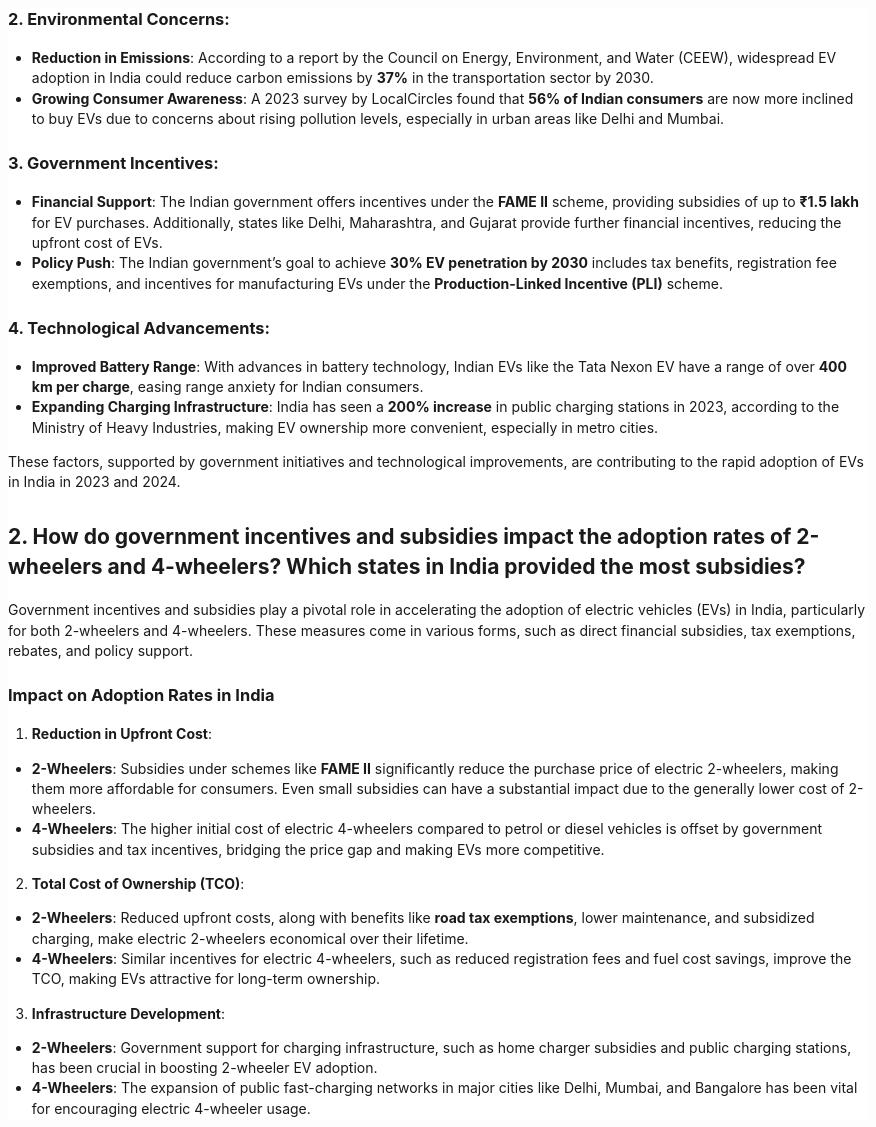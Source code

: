 ### 2. **Environmental Concerns**:
- **Reduction in Emissions**: According to a report by the Council on Energy, Environment, and Water (CEEW), widespread EV adoption in India could reduce carbon emissions by **37%** in the transportation sector by 2030.
- **Growing Consumer Awareness**: A 2023 survey by LocalCircles found that **56% of Indian consumers** are now more inclined to buy EVs due to concerns about rising pollution levels, especially in urban areas like Delhi and Mumbai.

### 3. **Government Incentives**:
- **Financial Support**: The Indian government offers incentives under the **FAME II** scheme, providing subsidies of up to **₹1.5 lakh** for EV purchases. Additionally, states like Delhi, Maharashtra, and Gujarat provide further financial incentives, reducing the upfront cost of EVs.
- **Policy Push**: The Indian government’s goal to achieve **30% EV penetration by 2030** includes tax benefits, registration fee exemptions, and incentives for manufacturing EVs under the **Production-Linked Incentive (PLI)** scheme.

### 4. **Technological Advancements**:
- **Improved Battery Range**: With advances in battery technology, Indian EVs like the Tata Nexon EV have a range of over **400 km per charge**, easing range anxiety for Indian consumers.
- **Expanding Charging Infrastructure**: India has seen a **200% increase** in public charging stations in 2023, according to the Ministry of Heavy Industries, making EV ownership more convenient, especially in metro cities.

These factors, supported by government initiatives and technological improvements, are contributing to the rapid adoption of EVs in India in 2023 and 2024.

## 2. How do government incentives and subsidies impact the adoption rates of 2-wheelers and 4-wheelers? Which states in India provided the most subsidies? 


Government incentives and subsidies play a pivotal role in accelerating the adoption of electric vehicles (EVs) in India, particularly for both 2-wheelers and 4-wheelers. These measures come in various forms, such as direct financial subsidies, tax exemptions, rebates, and policy support.

### Impact on Adoption Rates in India

1. **Reduction in Upfront Cost**:
- **2-Wheelers**: Subsidies under schemes like **FAME II** significantly reduce the purchase price of electric 2-wheelers, making them more affordable for consumers. Even small subsidies can have a substantial impact due to the generally lower cost of 2-wheelers.
- **4-Wheelers**: The higher initial cost of electric 4-wheelers compared to petrol or diesel vehicles is offset by government subsidies and tax incentives, bridging the price gap and making EVs more competitive.

2. **Total Cost of Ownership (TCO)**:
- **2-Wheelers**: Reduced upfront costs, along with benefits like **road tax exemptions**, lower maintenance, and subsidized charging, make electric 2-wheelers economical over their lifetime.
- **4-Wheelers**: Similar incentives for electric 4-wheelers, such as reduced registration fees and fuel cost savings, improve the TCO, making EVs attractive for long-term ownership.

3. **Infrastructure Development**:
- **2-Wheelers**: Government support for charging infrastructure, such as home charger subsidies and public charging stations, has been crucial in boosting 2-wheeler EV adoption.
- **4-Wheelers**: The expansion of public fast-charging networks in major cities like Delhi, Mumbai, and Bangalore has been vital for encouraging electric 4-wheeler usage.
